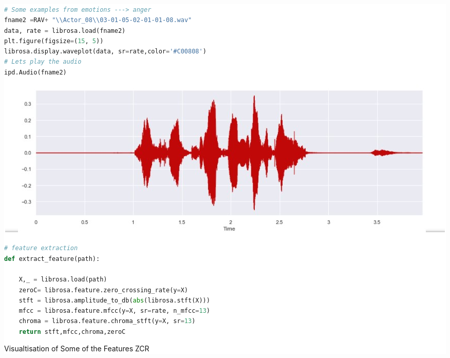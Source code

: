 ```python
# Some examples from emotions ---> anger
fname2 =RAV+ "\\Actor_08\\03-01-05-02-01-01-08.wav" 
data, rate = librosa.load(fname2)
plt.figure(figsize=(15, 5))
librosa.display.waveplot(data, sr=rate,color='#C00808')
# Lets play the audio 
ipd.Audio(fname2)

```

<p align="center"> 
  <img src="4.jpg">
</p>

```python
# feature extraction 
def extract_feature(path):
    
    X,_ = librosa.load(path)
    zeroC= librosa.feature.zero_crossing_rate(y=X)
    stft = librosa.amplitude_to_db(abs(librosa.stft(X)))
    mfcc = librosa.feature.mfcc(y=X, sr=rate, n_mfcc=13)
    chroma = librosa.feature.chroma_stft(y=X, sr=13)
    return stft,mfcc,chroma,zeroC

```
Visualtisation of Some of the Features
ZCR
<p align="center"> 